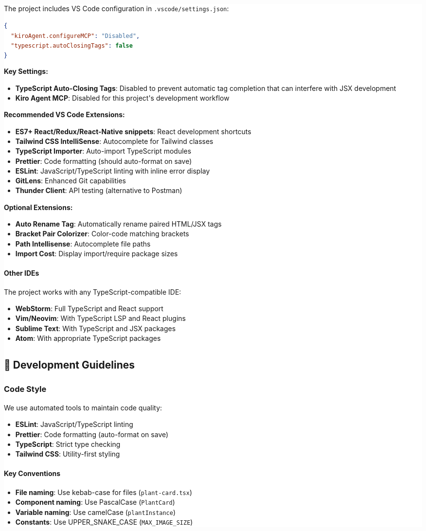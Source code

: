 The project includes VS Code configuration in `.vscode/settings.json`:

```json
{
  "kiroAgent.configureMCP": "Disabled",
  "typescript.autoClosingTags": false
}
```

**Key Settings:**
- **TypeScript Auto-Closing Tags**: Disabled to prevent automatic tag completion that can interfere with JSX development
- **Kiro Agent MCP**: Disabled for this project's development workflow

**Recommended VS Code Extensions:**
- **ES7+ React/Redux/React-Native snippets**: React development shortcuts
- **Tailwind CSS IntelliSense**: Autocomplete for Tailwind classes
- **TypeScript Importer**: Auto-import TypeScript modules
- **Prettier**: Code formatting (should auto-format on save)
- **ESLint**: JavaScript/TypeScript linting with inline error display
- **GitLens**: Enhanced Git capabilities
- **Thunder Client**: API testing (alternative to Postman)

**Optional Extensions:**
- **Auto Rename Tag**: Automatically rename paired HTML/JSX tags
- **Bracket Pair Colorizer**: Color-code matching brackets
- **Path Intellisense**: Autocomplete file paths
- **Import Cost**: Display import/require package sizes

#### Other IDEs

The project works with any TypeScript-compatible IDE:
- **WebStorm**: Full TypeScript and React support
- **Vim/Neovim**: With TypeScript LSP and React plugins
- **Sublime Text**: With TypeScript and JSX packages
- **Atom**: With appropriate TypeScript packages

## 🔧 Development Guidelines

### Code Style

We use automated tools to maintain code quality:

- **ESLint**: JavaScript/TypeScript linting
- **Prettier**: Code formatting (auto-format on save)
- **TypeScript**: Strict type checking
- **Tailwind CSS**: Utility-first styling

#### Key Conventions

- **File naming**: Use kebab-case for files (`plant-card.tsx`)
- **Component naming**: Use PascalCase (`PlantCard`)
- **Variable naming**: Use camelCase (`plantInstance`)
- **Constants**: Use UPPER_SNAKE_CASE (`MAX_IMAGE_SIZE`)
